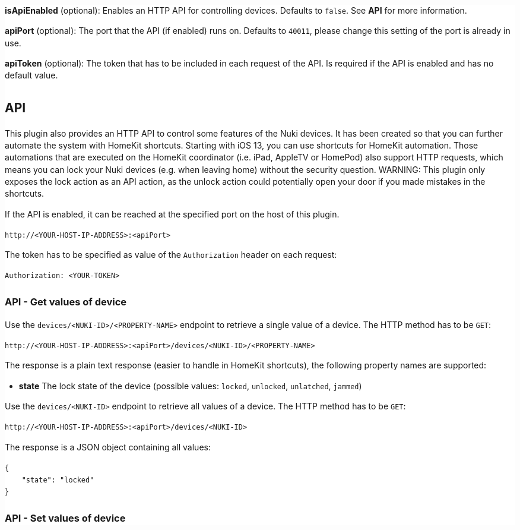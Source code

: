 **isApiEnabled** (optional): Enables an HTTP API for controlling devices. Defaults to `false`. See **API** for more information.

**apiPort** (optional): The port that the API (if enabled) runs on. Defaults to `40011`, please change this setting of the port is already in use.

**apiToken** (optional): The token that has to be included in each request of the API. Is required if the API is enabled and has no default value.

## API

This plugin also provides an HTTP API to control some features of the Nuki devices. It has been created so that you can further automate the system with HomeKit shortcuts. Starting with iOS 13, you can use shortcuts for HomeKit automation. Those automations that are executed on the HomeKit coordinator (i.e. iPad, AppleTV or HomePod) also support HTTP requests, which means you can lock your Nuki devices (e.g. when leaving home) without the security question. WARNING: This plugin only exposes the lock action as an API action, as the unlock action could potentially open your door if you made mistakes in the shortcuts.

If the API is enabled, it can be reached at the specified port on the host of this plugin. 
```
http://<YOUR-HOST-IP-ADDRESS>:<apiPort>
```

The token has to be specified as value of the `Authorization` header on each request:
```
Authorization: <YOUR-TOKEN>
```

### API - Get values of device

Use the `devices/<NUKI-ID>/<PROPERTY-NAME>` endpoint to retrieve a single value of a device. The HTTP method has to be `GET`:
```
http://<YOUR-HOST-IP-ADDRESS>:<apiPort>/devices/<NUKI-ID>/<PROPERTY-NAME>
```

The response is a plain text response (easier to handle in HomeKit shortcuts), the following property names are supported:

* **state** The lock state of the device (possible values: `locked`, `unlocked`, `unlatched`, `jammed`)

Use the `devices/<NUKI-ID>` endpoint to retrieve all values of a device. The HTTP method has to be `GET`:
```
http://<YOUR-HOST-IP-ADDRESS>:<apiPort>/devices/<NUKI-ID>
```

The response is a JSON object containing all values:
```
{
    "state": "locked"
}
```

### API - Set values of device
